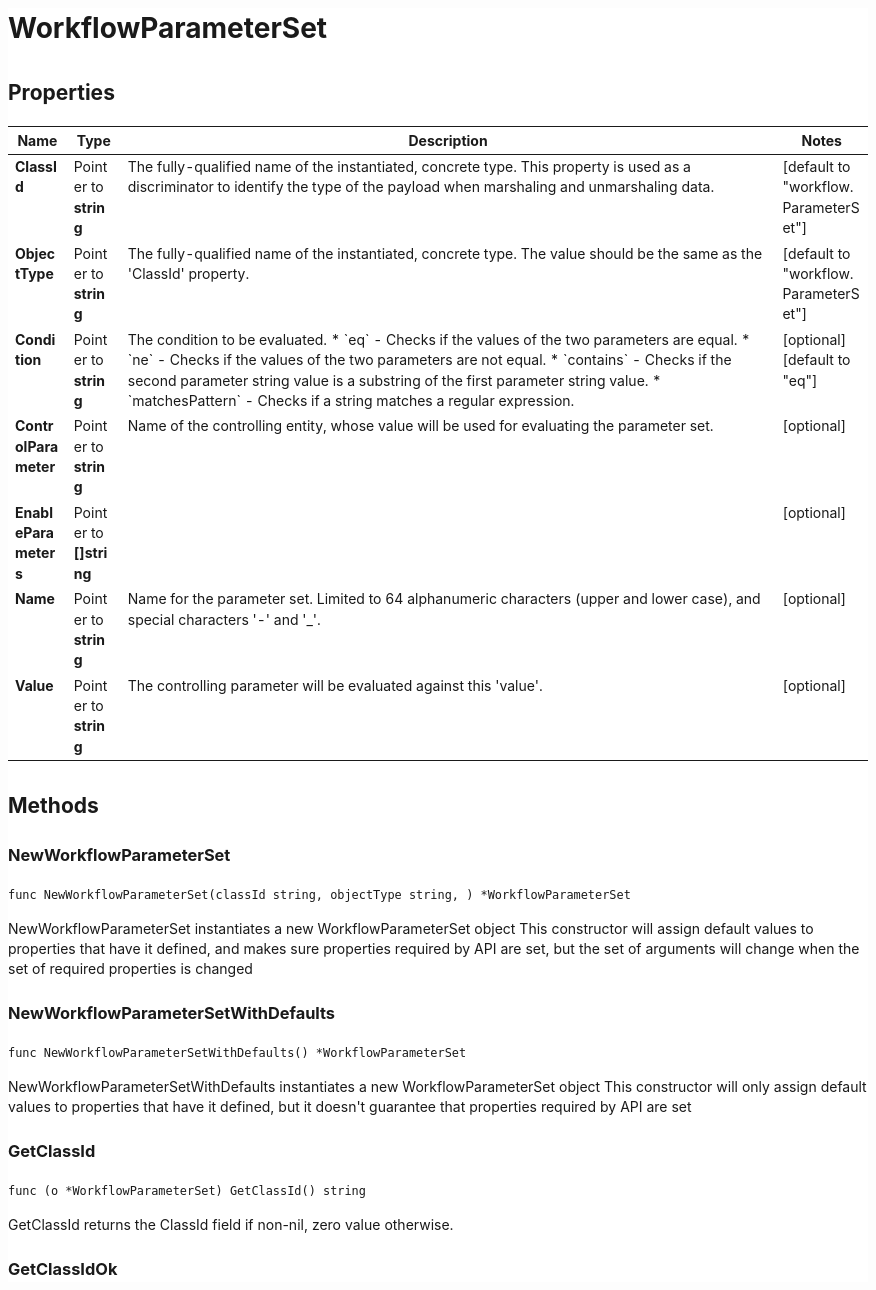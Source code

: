 # WorkflowParameterSet

## Properties

Name | Type | Description | Notes
------------ | ------------- | ------------- | -------------
**ClassId** | Pointer to **string** | The fully-qualified name of the instantiated, concrete type. This property is used as a discriminator to identify the type of the payload when marshaling and unmarshaling data. | [default to "workflow.ParameterSet"]
**ObjectType** | Pointer to **string** | The fully-qualified name of the instantiated, concrete type. The value should be the same as the &#39;ClassId&#39; property. | [default to "workflow.ParameterSet"]
**Condition** | Pointer to **string** | The condition to be evaluated. * &#x60;eq&#x60; - Checks if the values of the two parameters are equal. * &#x60;ne&#x60; - Checks if the values of the two parameters are not equal. * &#x60;contains&#x60; - Checks if the second parameter string value is a substring of the first parameter string value. * &#x60;matchesPattern&#x60; - Checks if a string matches a regular expression. | [optional] [default to "eq"]
**ControlParameter** | Pointer to **string** | Name of the controlling entity, whose value will be used for evaluating the parameter set. | [optional] 
**EnableParameters** | Pointer to **[]string** |  | [optional] 
**Name** | Pointer to **string** | Name for the parameter set.  Limited to 64 alphanumeric characters (upper and lower case), and special characters &#39;-&#39; and &#39;_&#39;. | [optional] 
**Value** | Pointer to **string** | The controlling parameter will be evaluated against this &#39;value&#39;. | [optional] 

## Methods

### NewWorkflowParameterSet

`func NewWorkflowParameterSet(classId string, objectType string, ) *WorkflowParameterSet`

NewWorkflowParameterSet instantiates a new WorkflowParameterSet object
This constructor will assign default values to properties that have it defined,
and makes sure properties required by API are set, but the set of arguments
will change when the set of required properties is changed

### NewWorkflowParameterSetWithDefaults

`func NewWorkflowParameterSetWithDefaults() *WorkflowParameterSet`

NewWorkflowParameterSetWithDefaults instantiates a new WorkflowParameterSet object
This constructor will only assign default values to properties that have it defined,
but it doesn't guarantee that properties required by API are set

### GetClassId

`func (o *WorkflowParameterSet) GetClassId() string`

GetClassId returns the ClassId field if non-nil, zero value otherwise.

### GetClassIdOk
